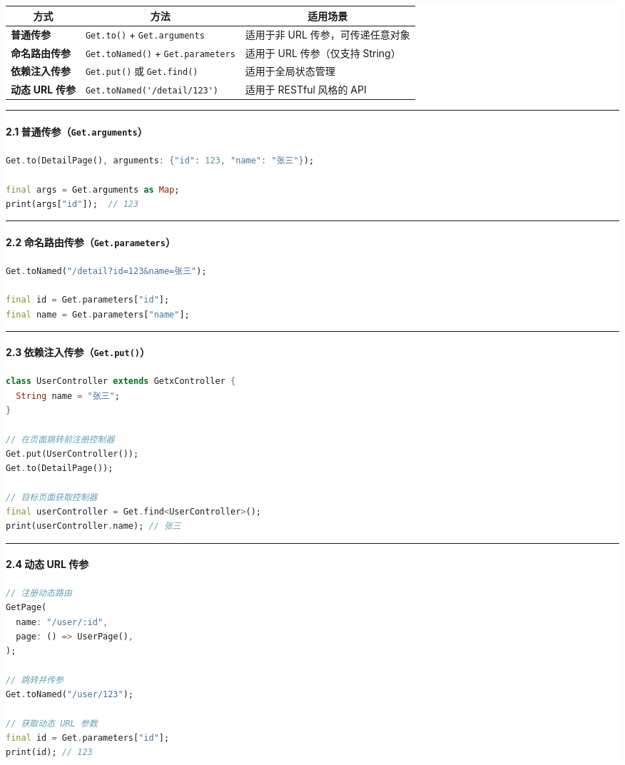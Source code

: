 | **方式**          | **方法**                           | **适用场景**                      |
| ----------------- | ---------------------------------- | --------------------------------- |
| **普通传参**      | `Get.to()` + `Get.arguments`       | 适用于非 URL 传参，可传递任意对象 |
| **命名路由传参**  | `Get.toNamed()` + `Get.parameters` | 适用于 URL 传参（仅支持 String）  |
| **依赖注入传参**  | `Get.put()` 或 `Get.find()`        | 适用于全局状态管理                |
| **动态 URL 传参** | `Get.toNamed('/detail/123')`       | 适用于 RESTful 风格的 API         |

------

#### **2.1 普通传参（`Get.arguments`）**

```dart
Get.to(DetailPage(), arguments: {"id": 123, "name": "张三"});

final args = Get.arguments as Map;
print(args["id"]);  // 123
```

------

#### **2.2 命名路由传参（`Get.parameters`）**

```dart
Get.toNamed("/detail?id=123&name=张三");

final id = Get.parameters["id"];
final name = Get.parameters["name"];
```

------

#### **2.3 依赖注入传参（`Get.put()`）**

```dart
class UserController extends GetxController {
  String name = "张三";
}

// 在页面跳转前注册控制器
Get.put(UserController());
Get.to(DetailPage());

// 目标页面获取控制器
final userController = Get.find<UserController>();
print(userController.name); // 张三
```

------

#### **2.4 动态 URL 传参**

```dart
// 注册动态路由
GetPage(
  name: "/user/:id",
  page: () => UserPage(),
);

// 跳转并传参
Get.toNamed("/user/123");

// 获取动态 URL 参数
final id = Get.parameters["id"];
print(id); // 123
```
